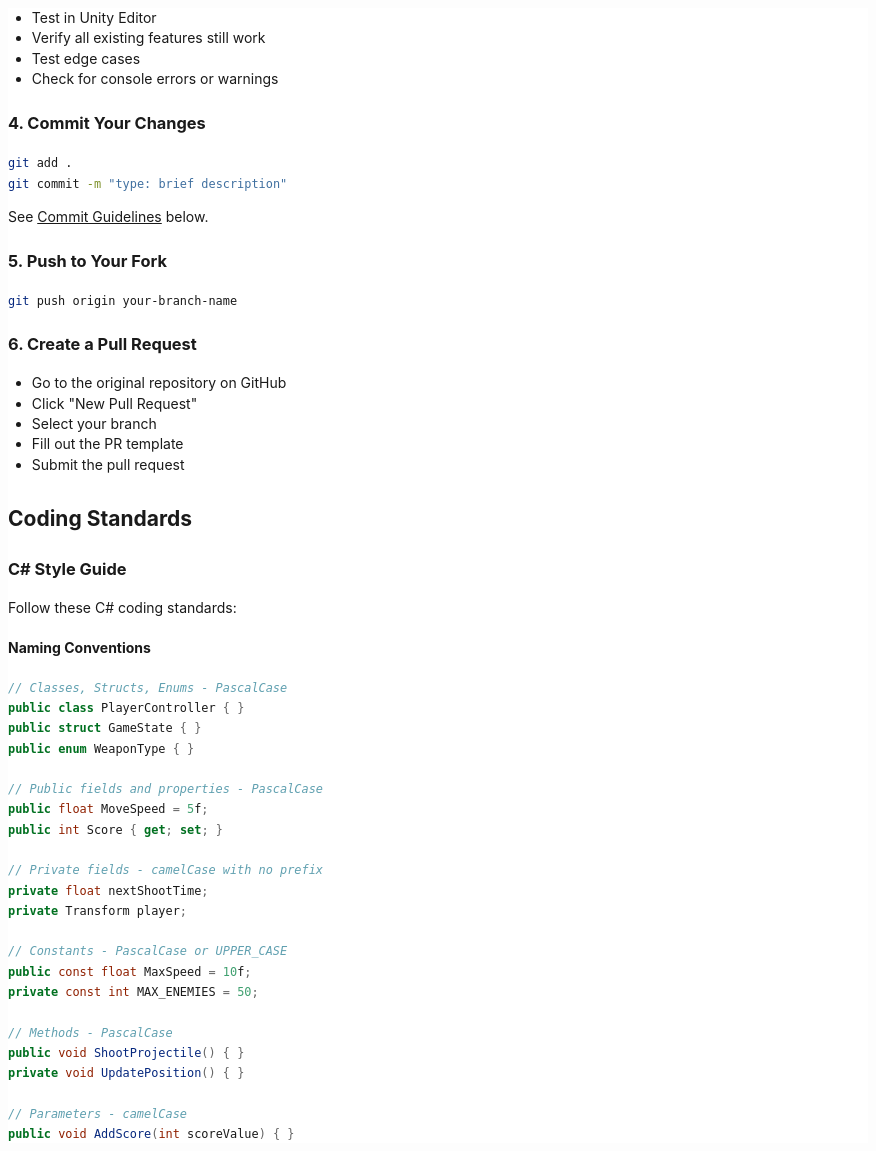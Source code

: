 - Test in Unity Editor
- Verify all existing features still work
- Test edge cases
- Check for console errors or warnings

### 4. Commit Your Changes

```bash
git add .
git commit -m "type: brief description"
```

See [Commit Guidelines](#commit-guidelines) below.

### 5. Push to Your Fork

```bash
git push origin your-branch-name
```

### 6. Create a Pull Request

- Go to the original repository on GitHub
- Click "New Pull Request"
- Select your branch
- Fill out the PR template
- Submit the pull request

## Coding Standards

### C# Style Guide

Follow these C# coding standards:

#### Naming Conventions

```csharp
// Classes, Structs, Enums - PascalCase
public class PlayerController { }
public struct GameState { }
public enum WeaponType { }

// Public fields and properties - PascalCase
public float MoveSpeed = 5f;
public int Score { get; set; }

// Private fields - camelCase with no prefix
private float nextShootTime;
private Transform player;

// Constants - PascalCase or UPPER_CASE
public const float MaxSpeed = 10f;
private const int MAX_ENEMIES = 50;

// Methods - PascalCase
public void ShootProjectile() { }
private void UpdatePosition() { }

// Parameters - camelCase
public void AddScore(int scoreValue) { }
```
